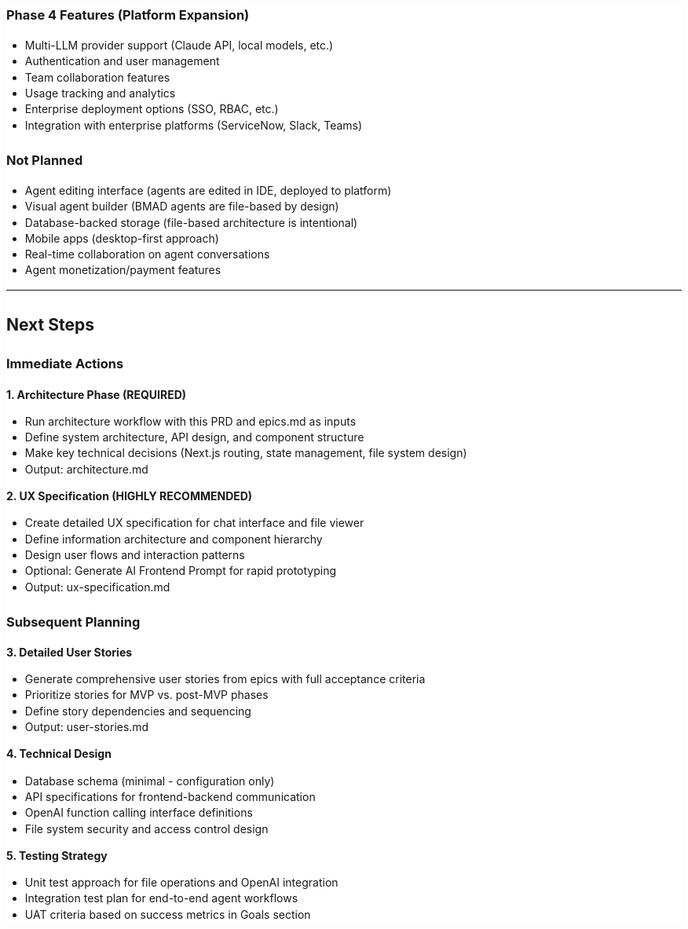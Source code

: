 ### Phase 4 Features (Platform Expansion)
- Multi-LLM provider support (Claude API, local models, etc.)
- Authentication and user management
- Team collaboration features
- Usage tracking and analytics
- Enterprise deployment options (SSO, RBAC, etc.)
- Integration with enterprise platforms (ServiceNow, Slack, Teams)

### Not Planned
- Agent editing interface (agents are edited in IDE, deployed to platform)
- Visual agent builder (BMAD agents are file-based by design)
- Database-backed storage (file-based architecture is intentional)
- Mobile apps (desktop-first approach)
- Real-time collaboration on agent conversations
- Agent monetization/payment features

---

## Next Steps

### Immediate Actions

**1. Architecture Phase (REQUIRED)**
- Run architecture workflow with this PRD and epics.md as inputs
- Define system architecture, API design, and component structure
- Make key technical decisions (Next.js routing, state management, file system design)
- Output: architecture.md

**2. UX Specification (HIGHLY RECOMMENDED)**
- Create detailed UX specification for chat interface and file viewer
- Define information architecture and component hierarchy
- Design user flows and interaction patterns
- Optional: Generate AI Frontend Prompt for rapid prototyping
- Output: ux-specification.md

### Subsequent Planning

**3. Detailed User Stories**
- Generate comprehensive user stories from epics with full acceptance criteria
- Prioritize stories for MVP vs. post-MVP phases
- Define story dependencies and sequencing
- Output: user-stories.md

**4. Technical Design**
- Database schema (minimal - configuration only)
- API specifications for frontend-backend communication
- OpenAI function calling interface definitions
- File system security and access control design

**5. Testing Strategy**
- Unit test approach for file operations and OpenAI integration
- Integration test plan for end-to-end agent workflows
- UAT criteria based on success metrics in Goals section
